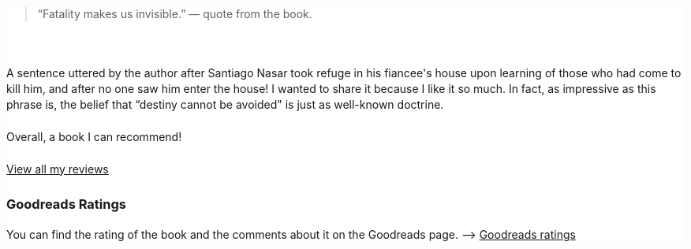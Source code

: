 >“Fatality makes us invisible.” — quote from the book.

<br /><br />A sentence uttered by the author after Santiago Nasar took refuge in his fiancee's house upon learning of those who had come to kill him, and after no one saw him enter the house! I wanted to share it because I like it so much. In fact, as impressive as this phrase is, the belief that “destiny cannot be avoided" is just as well-known doctrine.<br /><br />Overall, a book I can recommend!
<br/><br/>
<a href="https://www.goodreads.com/review/list/88145705-hasan-elik">View all my reviews</a>


### Goodreads Ratings
You can find the rating of the book and the comments about it on the Goodreads page. --> [Goodreads ratings](https://www.goodreads.com/review/show/4941567922)
